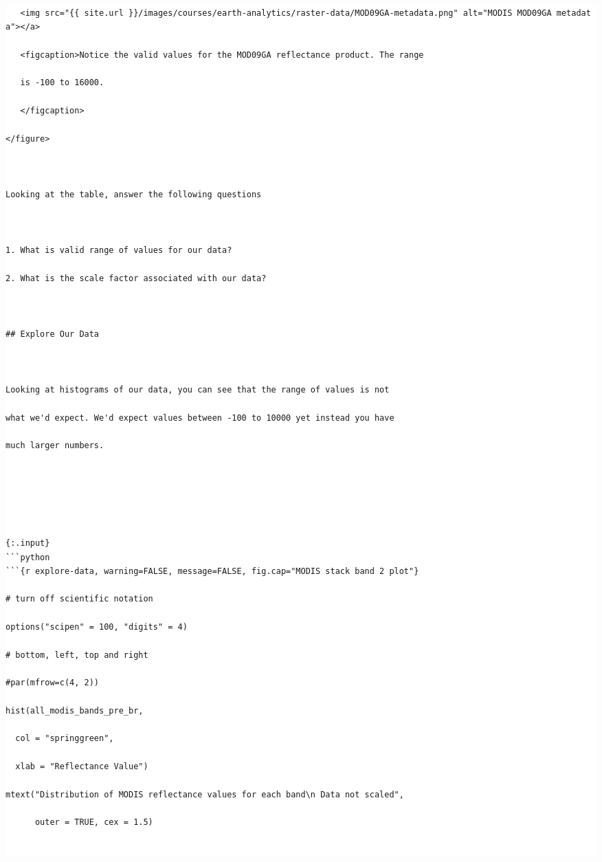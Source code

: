 ```
   <img src="{{ site.url }}/images/courses/earth-analytics/raster-data/MOD09GA-metadata.png" alt="MODIS MOD09GA metadata"></a>

   <figcaption>Notice the valid values for the MOD09GA reflectance product. The range

   is -100 to 16000.

   </figcaption>

</figure>



Looking at the table, answer the following questions



1. What is valid range of values for our data?

2. What is the scale factor associated with our data?



## Explore Our Data



Looking at histograms of our data, you can see that the range of values is not

what we'd expect. We'd expect values between -100 to 10000 yet instead you have

much larger numbers.






{:.input}
```python
```{r explore-data, warning=FALSE, message=FALSE, fig.cap="MODIS stack band 2 plot"}

# turn off scientific notation

options("scipen" = 100, "digits" = 4)

# bottom, left, top and right

#par(mfrow=c(4, 2))

hist(all_modis_bands_pre_br,

  col = "springgreen",

  xlab = "Reflectance Value")

mtext("Distribution of MODIS reflectance values for each band\n Data not scaled",

      outer = TRUE, cex = 1.5)



```

